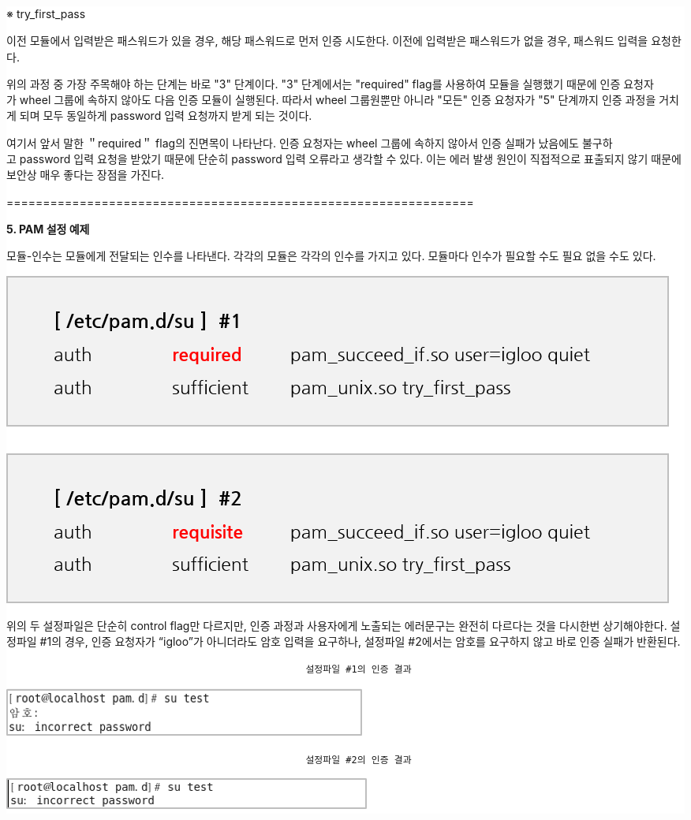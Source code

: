 ※ try_first_pass

이전 모듈에서 입력받은 패스워드가 있을 경우, 해당 패스워드로 먼저 인증 시도한다. 이전에 입력받은 패스워드가 없을 경우, 패스워드 입력을 요청한다.

위의 과정 중 가장 주목해야 하는 단계는 바로 "3" 단계이다. "3" 단계에서는 "required" flag를 사용하여 모듈을 실행했기 때문에 인증 요청자가 wheel 그룹에 속하지 않아도 다음 인증 모듈이 실행된다. 따라서 wheel 그룹원뿐만 아니라 "모든" 인증 요청자가 "5" 단계까지 인증 과정을 거치게 되며 모두 동일하게 password 입력 요청까지 받게 되는 것이다.

여기서 앞서 말한 ＂required＂ flag의 진면목이 나타난다. 인증 요청자는 wheel 그룹에 속하지 않아서 인증 실패가 났음에도 불구하고 password 입력 요청을 받았기 때문에 단순히 password 입력 오류라고 생각할 수 있다. 이는 에러 발생 원인이 직접적으로 표출되지 않기 때문에 보안상 매우 좋다는 장점을 가진다.

================================================================

**5. PAM 설정 예제**

모듈-인수는 모듈에게 전달되는 인수를 나타낸다. 각각의 모듈은 각각의 인수를 가지고 있다. 모듈마다 인수가 필요할 수도 필요 없을 수도 있다.

![%E1%84%85%E1%85%B5%E1%84%82%E1%85%AE%E1%86%A8%E1%84%89%E1%85%B3%20%E1%84%87%E1%85%A9%E1%84%8B%E1%85%A1%E1%86%AB%20%E1%84%89%E1%85%A5%E1%86%AF%E1%84%8C%E1%85%A5%E1%86%BC(PAM)%20431f623e51794b2b99501e60015e8784/20191227092210167678ca-2bfe-4058-9504-c6fff26cfd17_(1).png](%E1%84%85%E1%85%B5%E1%84%82%E1%85%AE%E1%86%A8%E1%84%89%E1%85%B3%20%E1%84%87%E1%85%A9%E1%84%8B%E1%85%A1%E1%86%AB%20%E1%84%89%E1%85%A5%E1%86%AF%E1%84%8C%E1%85%A5%E1%86%BC(PAM)%20431f623e51794b2b99501e60015e8784/20191227092210167678ca-2bfe-4058-9504-c6fff26cfd17_(1).png)

위의 두 설정파일은 단순히 control flag만 다르지만, 인증 과정과 사용자에게 노출되는 에러문구는 완전히 다르다는 것을 다시한번 상기해야한다. 설정파일 #1의 경우, 인증 요청자가 “igloo”가 아니더라도 암호 입력을 요구하나, 설정파일 #2에서는 암호를 요구하지 않고 바로 인증 실패가 반환된다.

                                                         

                                                         설정파일 #1의 인증 결과

![%E1%84%85%E1%85%B5%E1%84%82%E1%85%AE%E1%86%A8%E1%84%89%E1%85%B3%20%E1%84%87%E1%85%A9%E1%84%8B%E1%85%A1%E1%86%AB%20%E1%84%89%E1%85%A5%E1%86%AF%E1%84%8C%E1%85%A5%E1%86%BC(PAM)%20431f623e51794b2b99501e60015e8784/20191227092235d1be8b6f-8668-4c28-8dab-2d665721262f.png](%E1%84%85%E1%85%B5%E1%84%82%E1%85%AE%E1%86%A8%E1%84%89%E1%85%B3%20%E1%84%87%E1%85%A9%E1%84%8B%E1%85%A1%E1%86%AB%20%E1%84%89%E1%85%A5%E1%86%AF%E1%84%8C%E1%85%A5%E1%86%BC(PAM)%20431f623e51794b2b99501e60015e8784/20191227092235d1be8b6f-8668-4c28-8dab-2d665721262f.png)

                                                         설정파일 #2의 인증 결과

![%E1%84%85%E1%85%B5%E1%84%82%E1%85%AE%E1%86%A8%E1%84%89%E1%85%B3%20%E1%84%87%E1%85%A9%E1%84%8B%E1%85%A1%E1%86%AB%20%E1%84%89%E1%85%A5%E1%86%AF%E1%84%8C%E1%85%A5%E1%86%BC(PAM)%20431f623e51794b2b99501e60015e8784/2019122709224201b5417a-c666-418a-9088-fddbdc1c8183.png](%E1%84%85%E1%85%B5%E1%84%82%E1%85%AE%E1%86%A8%E1%84%89%E1%85%B3%20%E1%84%87%E1%85%A9%E1%84%8B%E1%85%A1%E1%86%AB%20%E1%84%89%E1%85%A5%E1%86%AF%E1%84%8C%E1%85%A5%E1%86%BC(PAM)%20431f623e51794b2b99501e60015e8784/2019122709224201b5417a-c666-418a-9088-fddbdc1c8183.png)
